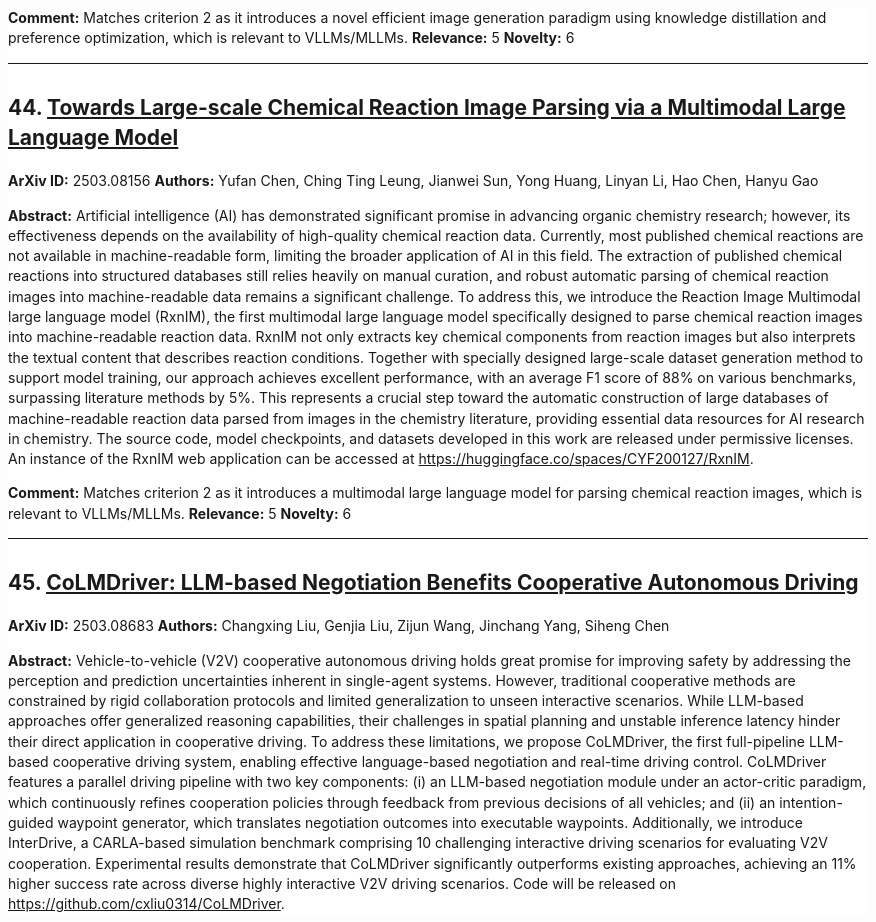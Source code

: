 **Comment:** Matches criterion 2 as it introduces a novel efficient image generation paradigm using knowledge distillation and preference optimization, which is relevant to VLLMs/MLLMs.
**Relevance:** 5
**Novelty:** 6

---

## 44. [Towards Large-scale Chemical Reaction Image Parsing via a Multimodal Large Language Model](https://arxiv.org/abs/2503.08156) <a id="link44"></a>
**ArXiv ID:** 2503.08156
**Authors:** Yufan Chen, Ching Ting Leung, Jianwei Sun, Yong Huang, Linyan Li, Hao Chen, Hanyu Gao

**Abstract:**  Artificial intelligence (AI) has demonstrated significant promise in advancing organic chemistry research; however, its effectiveness depends on the availability of high-quality chemical reaction data. Currently, most published chemical reactions are not available in machine-readable form, limiting the broader application of AI in this field. The extraction of published chemical reactions into structured databases still relies heavily on manual curation, and robust automatic parsing of chemical reaction images into machine-readable data remains a significant challenge. To address this, we introduce the Reaction Image Multimodal large language model (RxnIM), the first multimodal large language model specifically designed to parse chemical reaction images into machine-readable reaction data. RxnIM not only extracts key chemical components from reaction images but also interprets the textual content that describes reaction conditions. Together with specially designed large-scale dataset generation method to support model training, our approach achieves excellent performance, with an average F1 score of 88% on various benchmarks, surpassing literature methods by 5%. This represents a crucial step toward the automatic construction of large databases of machine-readable reaction data parsed from images in the chemistry literature, providing essential data resources for AI research in chemistry. The source code, model checkpoints, and datasets developed in this work are released under permissive licenses. An instance of the RxnIM web application can be accessed at https://huggingface.co/spaces/CYF200127/RxnIM.

**Comment:** Matches criterion 2 as it introduces a multimodal large language model for parsing chemical reaction images, which is relevant to VLLMs/MLLMs.
**Relevance:** 5
**Novelty:** 6

---

## 45. [CoLMDriver: LLM-based Negotiation Benefits Cooperative Autonomous Driving](https://arxiv.org/abs/2503.08683) <a id="link45"></a>
**ArXiv ID:** 2503.08683
**Authors:** Changxing Liu, Genjia Liu, Zijun Wang, Jinchang Yang, Siheng Chen

**Abstract:**  Vehicle-to-vehicle (V2V) cooperative autonomous driving holds great promise for improving safety by addressing the perception and prediction uncertainties inherent in single-agent systems. However, traditional cooperative methods are constrained by rigid collaboration protocols and limited generalization to unseen interactive scenarios. While LLM-based approaches offer generalized reasoning capabilities, their challenges in spatial planning and unstable inference latency hinder their direct application in cooperative driving. To address these limitations, we propose CoLMDriver, the first full-pipeline LLM-based cooperative driving system, enabling effective language-based negotiation and real-time driving control. CoLMDriver features a parallel driving pipeline with two key components: (i) an LLM-based negotiation module under an actor-critic paradigm, which continuously refines cooperation policies through feedback from previous decisions of all vehicles; and (ii) an intention-guided waypoint generator, which translates negotiation outcomes into executable waypoints. Additionally, we introduce InterDrive, a CARLA-based simulation benchmark comprising 10 challenging interactive driving scenarios for evaluating V2V cooperation. Experimental results demonstrate that CoLMDriver significantly outperforms existing approaches, achieving an 11% higher success rate across diverse highly interactive V2V driving scenarios. Code will be released on https://github.com/cxliu0314/CoLMDriver.

